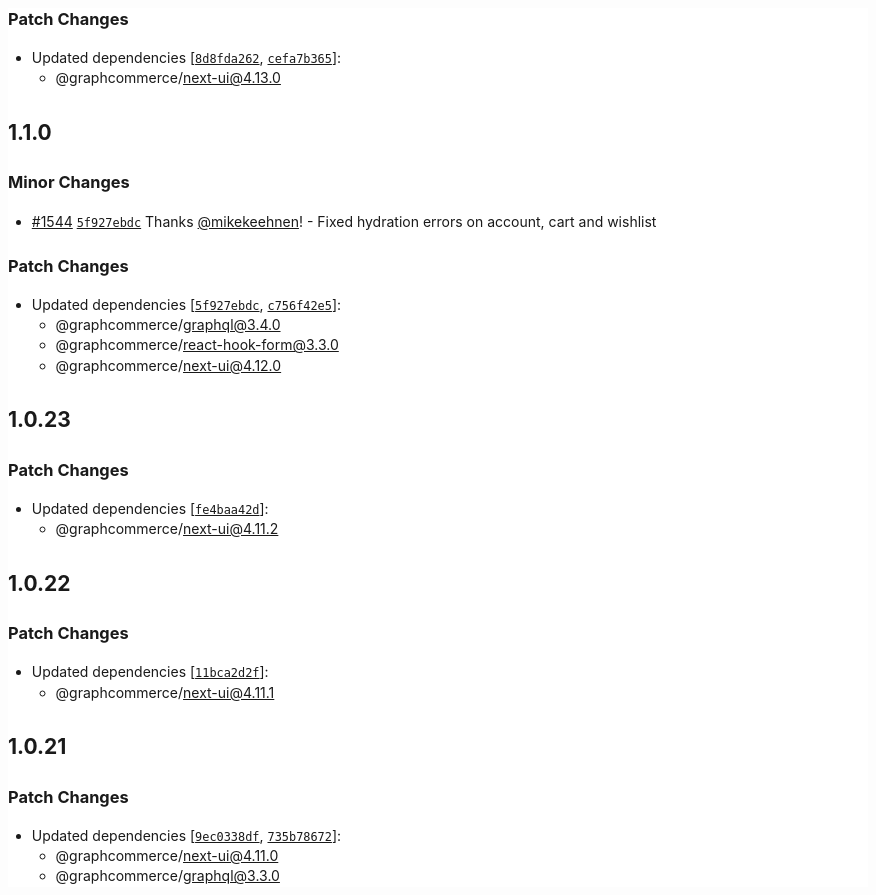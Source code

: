 ### Patch Changes

- Updated dependencies [[`8d8fda262`](https://github.com/graphcommerce-org/graphcommerce/commit/8d8fda2623e561cb43441110c67ffa34b692668a), [`cefa7b365`](https://github.com/graphcommerce-org/graphcommerce/commit/cefa7b3652b55108d2178927e3c5d98a111cf373)]:
  - @graphcommerce/next-ui@4.13.0

## 1.1.0

### Minor Changes

- [#1544](https://github.com/graphcommerce-org/graphcommerce/pull/1544) [`5f927ebdc`](https://github.com/graphcommerce-org/graphcommerce/commit/5f927ebdc6f0331833e02b96e4f169bfe475ac6b) Thanks [@mikekeehnen](https://github.com/mikekeehnen)! - Fixed hydration errors on account, cart and wishlist

### Patch Changes

- Updated dependencies [[`5f927ebdc`](https://github.com/graphcommerce-org/graphcommerce/commit/5f927ebdc6f0331833e02b96e4f169bfe475ac6b), [`c756f42e5`](https://github.com/graphcommerce-org/graphcommerce/commit/c756f42e503761a497e4a5a7a02d02141df231c3)]:
  - @graphcommerce/graphql@3.4.0
  - @graphcommerce/react-hook-form@3.3.0
  - @graphcommerce/next-ui@4.12.0

## 1.0.23

### Patch Changes

- Updated dependencies [[`fe4baa42d`](https://github.com/graphcommerce-org/graphcommerce/commit/fe4baa42db0081ed960d62aef688bd36a7ac974f)]:
  - @graphcommerce/next-ui@4.11.2

## 1.0.22

### Patch Changes

- Updated dependencies [[`11bca2d2f`](https://github.com/graphcommerce-org/graphcommerce/commit/11bca2d2f7dbb7c5e2827c04eb0db43d4099f2fd)]:
  - @graphcommerce/next-ui@4.11.1

## 1.0.21

### Patch Changes

- Updated dependencies [[`9ec0338df`](https://github.com/graphcommerce-org/graphcommerce/commit/9ec0338dfe34d37b0f2c24e36ffa6ed13ea1145e), [`735b78672`](https://github.com/graphcommerce-org/graphcommerce/commit/735b786724d5401cbe6e88f2515e121a1a0945b2)]:
  - @graphcommerce/next-ui@4.11.0
  - @graphcommerce/graphql@3.3.0
